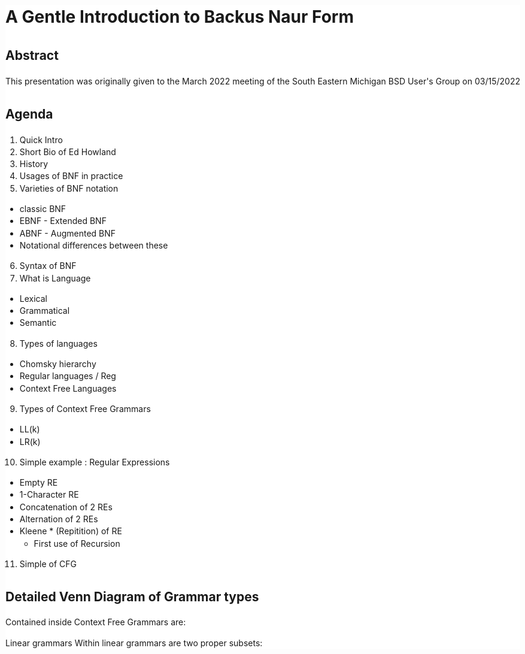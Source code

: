 # A Gentle Introduction to Backus Naur Form

## Abstract

This presentation was originally given to the March 2022 meeting of the
South Eastern Michigan BSD User's Group on 03/15/2022

## Agenda

1. Quick Intro
2. Short Bio of Ed Howland
3. History
4. Usages of BNF in practice
5. Varieties of BNF notation
  * classic BNF
  * EBNF - Extended BNF
  * ABNF - Augmented BNF
  * Notational differences between these
6. Syntax of  BNF
7. What is Language
  * Lexical
  * Grammatical
  * Semantic
8. Types of languages
  * Chomsky hierarchy
  * Regular languages / Reg
  * Context Free Languages
9. Types of Context Free Grammars
  * LL(k)
  * LR(k)
10. Simple example : Regular Expressions
  * Empty RE
  * 1-Character RE
  * Concatenation of 2 REs
  * Alternation of 2 REs
  * Kleene * (Repitition) of RE
    + First use of Recursion
11.  Simple of CFG





## Detailed Venn Diagram of Grammar types

Contained inside Context Free Grammars are:



Linear grammars
Within linear grammars are two proper subsets:
